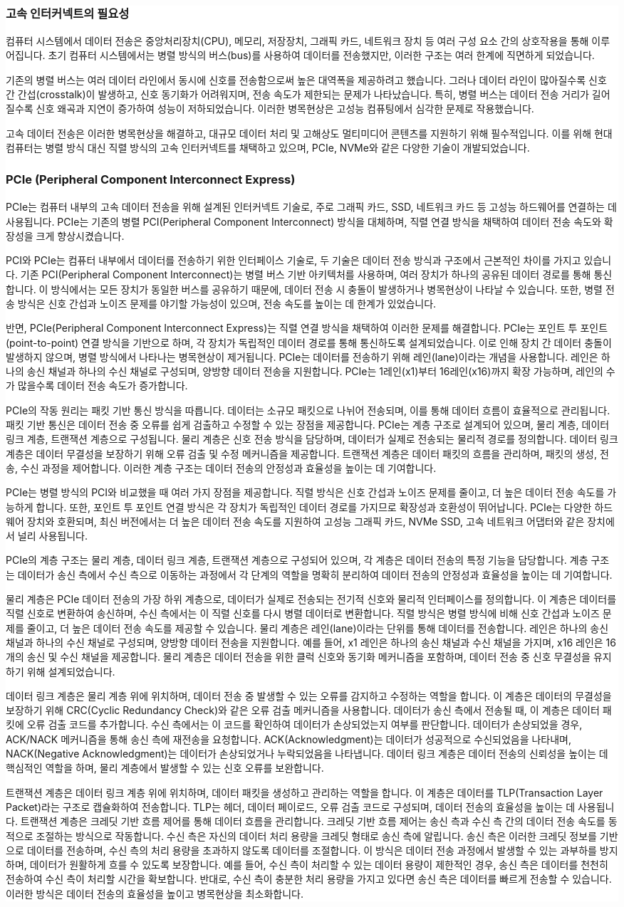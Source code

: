 ### 고속 인터커넥트의 필요성

컴퓨터 시스템에서 데이터 전송은 중앙처리장치(CPU), 메모리, 저장장치, 그래픽 카드, 네트워크 장치 등 여러 구성 요소 간의 상호작용을 통해 이루어집니다. 초기 컴퓨터 시스템에서는 병렬 방식의 버스(bus)를 사용하여 데이터를 전송했지만, 이러한 구조는 여러 한계에 직면하게 되었습니다.

기존의 병렬 버스는 여러 데이터 라인에서 동시에 신호를 전송함으로써 높은 대역폭을 제공하려고 했습니다. 그러나 데이터 라인이 많아질수록 신호 간 간섭(crosstalk)이 발생하고, 신호 동기화가 어려워지며, 전송 속도가 제한되는 문제가 나타났습니다. 특히, 병렬 버스는 데이터 전송 거리가 길어질수록 신호 왜곡과 지연이 증가하여 성능이 저하되었습니다. 이러한 병목현상은 고성능 컴퓨팅에서 심각한 문제로 작용했습니다.

고속 데이터 전송은 이러한 병목현상을 해결하고, 대규모 데이터 처리 및 고해상도 멀티미디어 콘텐츠를 지원하기 위해 필수적입니다. 이를 위해 현대 컴퓨터는 병렬 방식 대신 직렬 방식의 고속 인터커넥트를 채택하고 있으며, PCIe, NVMe와 같은 다양한 기술이 개발되었습니다.

### PCIe (Peripheral Component Interconnect Express)

PCIe는 컴퓨터 내부의 고속 데이터 전송을 위해 설계된 인터커넥트 기술로, 주로 그래픽 카드, SSD, 네트워크 카드 등 고성능 하드웨어를 연결하는 데 사용됩니다. PCIe는 기존의 병렬 PCI(Peripheral Component Interconnect) 방식을 대체하며, 직렬 연결 방식을 채택하여 데이터 전송 속도와 확장성을 크게 향상시켰습니다.

PCI와 PCIe는 컴퓨터 내부에서 데이터를 전송하기 위한 인터페이스 기술로, 두 기술은 데이터 전송 방식과 구조에서 근본적인 차이를 가지고 있습니다. 기존 PCI(Peripheral Component Interconnect)는 병렬 버스 기반 아키텍처를 사용하며, 여러 장치가 하나의 공유된 데이터 경로를 통해 통신합니다. 이 방식에서는 모든 장치가 동일한 버스를 공유하기 때문에, 데이터 전송 시 충돌이 발생하거나 병목현상이 나타날 수 있습니다. 또한, 병렬 전송 방식은 신호 간섭과 노이즈 문제를 야기할 가능성이 있으며, 전송 속도를 높이는 데 한계가 있었습니다.

반면, PCIe(Peripheral Component Interconnect Express)는 직렬 연결 방식을 채택하여 이러한 문제를 해결합니다. PCIe는 포인트 투 포인트(point-to-point) 연결 방식을 기반으로 하며, 각 장치가 독립적인 데이터 경로를 통해 통신하도록 설계되었습니다. 이로 인해 장치 간 데이터 충돌이 발생하지 않으며, 병렬 방식에서 나타나는 병목현상이 제거됩니다. PCIe는 데이터를 전송하기 위해 레인(lane)이라는 개념을 사용합니다. 레인은 하나의 송신 채널과 하나의 수신 채널로 구성되며, 양방향 데이터 전송을 지원합니다. PCIe는 1레인(x1)부터 16레인(x16)까지 확장 가능하며, 레인의 수가 많을수록 데이터 전송 속도가 증가합니다.

PCIe의 작동 원리는 패킷 기반 통신 방식을 따릅니다. 데이터는 소규모 패킷으로 나뉘어 전송되며, 이를 통해 데이터 흐름이 효율적으로 관리됩니다. 패킷 기반 통신은 데이터 전송 중 오류를 쉽게 검출하고 수정할 수 있는 장점을 제공합니다. PCIe는 계층 구조로 설계되어 있으며, 물리 계층, 데이터 링크 계층, 트랜잭션 계층으로 구성됩니다. 물리 계층은 신호 전송 방식을 담당하며, 데이터가 실제로 전송되는 물리적 경로를 정의합니다. 데이터 링크 계층은 데이터 무결성을 보장하기 위해 오류 검출 및 수정 메커니즘을 제공합니다. 트랜잭션 계층은 데이터 패킷의 흐름을 관리하며, 패킷의 생성, 전송, 수신 과정을 제어합니다. 이러한 계층 구조는 데이터 전송의 안정성과 효율성을 높이는 데 기여합니다.

PCIe는 병렬 방식의 PCI와 비교했을 때 여러 가지 장점을 제공합니다. 직렬 방식은 신호 간섭과 노이즈 문제를 줄이고, 더 높은 데이터 전송 속도를 가능하게 합니다. 또한, 포인트 투 포인트 연결 방식은 각 장치가 독립적인 데이터 경로를 가지므로 확장성과 호환성이 뛰어납니다. PCIe는 다양한 하드웨어 장치와 호환되며, 최신 버전에서는 더 높은 데이터 전송 속도를 지원하여 고성능 그래픽 카드, NVMe SSD, 고속 네트워크 어댑터와 같은 장치에서 널리 사용됩니다.

PCIe의 계층 구조는 물리 계층, 데이터 링크 계층, 트랜잭션 계층으로 구성되어 있으며, 각 계층은 데이터 전송의 특정 기능을 담당합니다. 계층 구조는 데이터가 송신 측에서 수신 측으로 이동하는 과정에서 각 단계의 역할을 명확히 분리하여 데이터 전송의 안정성과 효율성을 높이는 데 기여합니다.

물리 계층은 PCIe 데이터 전송의 가장 하위 계층으로, 데이터가 실제로 전송되는 전기적 신호와 물리적 인터페이스를 정의합니다. 이 계층은 데이터를 직렬 신호로 변환하여 송신하며, 수신 측에서는 이 직렬 신호를 다시 병렬 데이터로 변환합니다. 직렬 방식은 병렬 방식에 비해 신호 간섭과 노이즈 문제를 줄이고, 더 높은 데이터 전송 속도를 제공할 수 있습니다. 물리 계층은 레인(lane)이라는 단위를 통해 데이터를 전송합니다. 레인은 하나의 송신 채널과 하나의 수신 채널로 구성되며, 양방향 데이터 전송을 지원합니다. 예를 들어, x1 레인은 하나의 송신 채널과 수신 채널을 가지며, x16 레인은 16개의 송신 및 수신 채널을 제공합니다. 물리 계층은 데이터 전송을 위한 클럭 신호와 동기화 메커니즘을 포함하며, 데이터 전송 중 신호 무결성을 유지하기 위해 설계되었습니다.

데이터 링크 계층은 물리 계층 위에 위치하며, 데이터 전송 중 발생할 수 있는 오류를 감지하고 수정하는 역할을 합니다. 이 계층은 데이터의 무결성을 보장하기 위해 CRC(Cyclic Redundancy Check)와 같은 오류 검출 메커니즘을 사용합니다. 데이터가 송신 측에서 전송될 때, 이 계층은 데이터 패킷에 오류 검출 코드를 추가합니다. 수신 측에서는 이 코드를 확인하여 데이터가 손상되었는지 여부를 판단합니다. 데이터가 손상되었을 경우, ACK/NACK 메커니즘을 통해 송신 측에 재전송을 요청합니다. ACK(Acknowledgment)는 데이터가 성공적으로 수신되었음을 나타내며, NACK(Negative Acknowledgment)는 데이터가 손상되었거나 누락되었음을 나타냅니다. 데이터 링크 계층은 데이터 전송의 신뢰성을 높이는 데 핵심적인 역할을 하며, 물리 계층에서 발생할 수 있는 신호 오류를 보완합니다.

트랜잭션 계층은 데이터 링크 계층 위에 위치하며, 데이터 패킷을 생성하고 관리하는 역할을 합니다. 이 계층은 데이터를 TLP(Transaction Layer Packet)라는 구조로 캡슐화하여 전송합니다. TLP는 헤더, 데이터 페이로드, 오류 검출 코드로 구성되며, 데이터 전송의 효율성을 높이는 데 사용됩니다. 트랜잭션 계층은 크레딧 기반 흐름 제어를 통해 데이터 흐름을 관리합니다. 크레딧 기반 흐름 제어는 송신 측과 수신 측 간의 데이터 전송 속도를 동적으로 조절하는 방식으로 작동합니다. 수신 측은 자신의 데이터 처리 용량을 크레딧 형태로 송신 측에 알립니다. 송신 측은 이러한 크레딧 정보를 기반으로 데이터를 전송하며, 수신 측의 처리 용량을 초과하지 않도록 데이터를 조절합니다. 이 방식은 데이터 전송 과정에서 발생할 수 있는 과부하를 방지하며, 데이터가 원활하게 흐를 수 있도록 보장합니다. 예를 들어, 수신 측이 처리할 수 있는 데이터 용량이 제한적인 경우, 송신 측은 데이터를 천천히 전송하여 수신 측이 처리할 시간을 확보합니다. 반대로, 수신 측이 충분한 처리 용량을 가지고 있다면 송신 측은 데이터를 빠르게 전송할 수 있습니다. 이러한 방식은 데이터 전송의 효율성을 높이고 병목현상을 최소화합니다.
